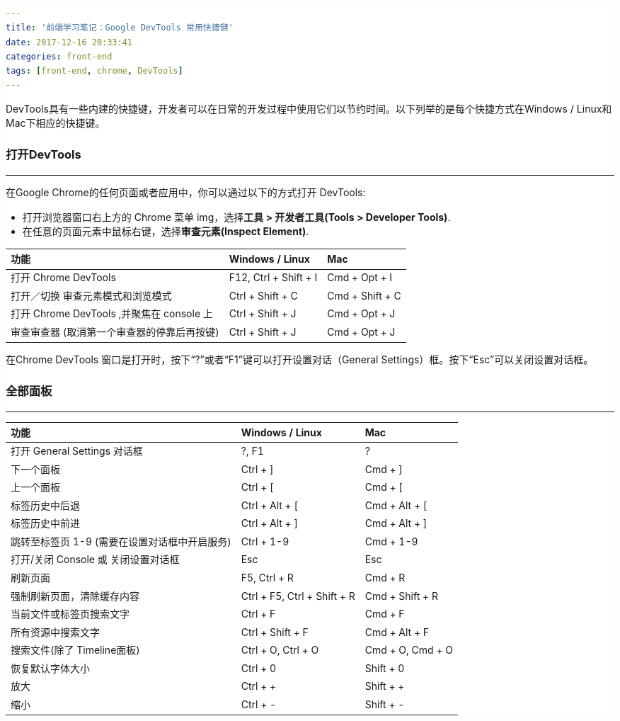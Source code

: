 ```yaml
---
title: '前端学习笔记：Google DevTools 常用快捷键'
date: 2017-12-16 20:33:41
categories: front-end 
tags: [front-end, chrome, DevTools] 
---
```





DevTools具有一些内建的快捷键，开发者可以在日常的开发过程中使用它们以节约时间。以下列举的是每个快捷方式在Windows / Linux和Mac下相应的快捷键。

### 打开DevTools
---


在Google Chrome的任何页面或者应用中，你可以通过以下的方式打开 DevTools:

*	打开浏览器窗口右上方的 Chrome 菜单 img，选择**工具 > 开发者工具(Tools > Developer Tools)**.
*	在任意的页面元素中鼠标右键，选择**审查元素(Inspect Element)**.

功能       | Windows / Linux | Mac
:------------- | :--- | :------------
打开 Chrome DevTools          | F12, Ctrl + Shift + I   | Cmd + Opt + I
打开／切换 审查元素模式和浏览模式   | Ctrl + Shift + C   | Cmd + Shift + C
打开 Chrome DevTools ,并聚焦在 console 上 | Ctrl + Shift + J   | Cmd + Opt + J
审查审查器 (取消第一个审查器的停靠后再按键)  | Ctrl + Shift + J   | Cmd + Opt + J

在Chrome DevTools 窗口是打开时，按下“?”或者“F1”键可以打开设置对话（General Settings）框。按下“Esc”可以关闭设置对话框。



### 全部面板

---

功能       | Windows / Linux | Mac
:------------- | :--- | :-----------
打开 General Settings 对话框   |  ?, F1  |  ?
下一个面板 |  Ctrl + ]  |   Cmd + ]
上一个面板 |  Ctrl + [  |   Cmd + [
标签历史中后退    |  Ctrl + Alt + [    | Cmd + Alt + [
标签历史中前进    |   Ctrl + Alt + ]    | Cmd + Alt + ]
跳转至标签页 1-9 (需要在设置对话框中开启服务)    |   Ctrl + 1-9    | Cmd + 1-9
打开/关闭 Console 或  关闭设置对话框   |   Esc  |  Esc
刷新页面     |  F5, Ctrl + R     |  Cmd + R
强制刷新页面，清除缓存内容    |   Ctrl + F5, Ctrl + Shift + R   | Cmd + Shift + R
当前文件或标签页搜索文字   |   Ctrl + F  |     Cmd + F
所有资源中搜索文字 |  Ctrl + Shift + F    |   Cmd + Alt + F
搜索文件(除了 Timeline面板)  |  Ctrl + O, Ctrl + O  |   Cmd + O, Cmd + O
恢复默认字体大小  |    Ctrl + 0   |    Shift + 0
放大  |  Ctrl + +     |  Shift + +
缩小   |    Ctrl + -     |  Shift + -
